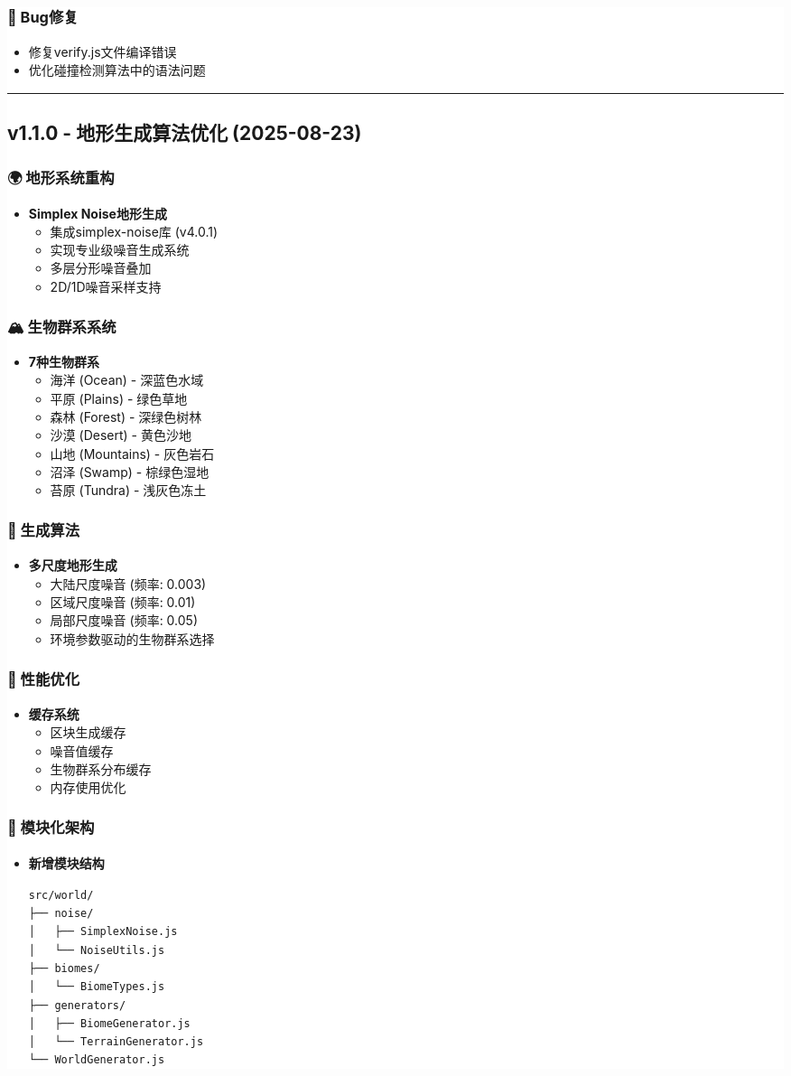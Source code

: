 ### 🔧 Bug修复
- 修复verify.js文件编译错误
- 优化碰撞检测算法中的语法问题

---

## v1.1.0 - 地形生成算法优化 (2025-08-23)

### 🌍 地形系统重构
- **Simplex Noise地形生成**
  - 集成simplex-noise库 (v4.0.1)
  - 实现专业级噪音生成系统
  - 多层分形噪音叠加
  - 2D/1D噪音采样支持

### 🏔️ 生物群系系统
- **7种生物群系**
  - 海洋 (Ocean) - 深蓝色水域
  - 平原 (Plains) - 绿色草地
  - 森林 (Forest) - 深绿色树林
  - 沙漠 (Desert) - 黄色沙地
  - 山地 (Mountains) - 灰色岩石
  - 沼泽 (Swamp) - 棕绿色湿地
  - 苔原 (Tundra) - 浅灰色冻土

### 🎯 生成算法
- **多尺度地形生成**
  - 大陆尺度噪音 (频率: 0.003)
  - 区域尺度噪音 (频率: 0.01)
  - 局部尺度噪音 (频率: 0.05)
  - 环境参数驱动的生物群系选择

### 🔧 性能优化
- **缓存系统**
  - 区块生成缓存
  - 噪音值缓存
  - 生物群系分布缓存
  - 内存使用优化

### 📁 模块化架构
- **新增模块结构**
  ```
  src/world/
  ├── noise/
  │   ├── SimplexNoise.js
  │   └── NoiseUtils.js
  ├── biomes/
  │   └── BiomeTypes.js
  ├── generators/
  │   ├── BiomeGenerator.js
  │   └── TerrainGenerator.js
  └── WorldGenerator.js
  ```
